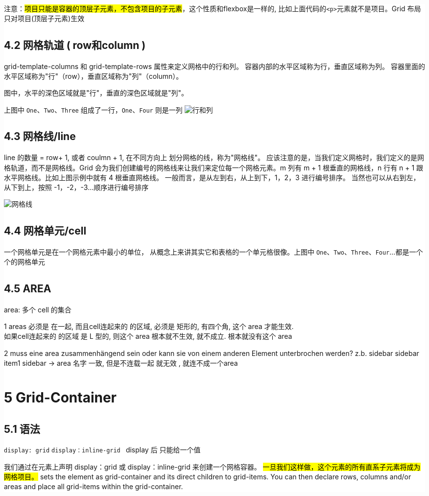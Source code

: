 注意：<mark>项目只能是容器的顶层子元素，不包含项目的子元素</mark>，这个性质和flexbox是一样的, 比如上面代码的`<p>`元素就不是项目。Grid 布局只对项目(顶层子元素)生效

## 4.2 网格轨道 ( row和column )
grid-template-columns 和 grid-template-rows 属性来定义网格中的行和列。
容器内部的水平区域称为行，垂直区域称为列。
容器里面的水平区域称为"行"（row），垂直区域称为"列"（column）。

图中，水平的深色区域就是"行"，垂直的深色区域就是"列"。

上图中 `One`、`Two`、`Three` 组成了一行，`One`、`Four` 则是一列
![行和列](https://p1-jj.byteimg.com/tos-cn-i-t2oaga2asx/gold-user-assets/2020/7/26/173895918ee0ecb6~tplv-t2oaga2asx-zoom-in-crop-mark:4536:0:0:0.image)

## 4.3 网格线/line
line 的数量 = row+ 1, 或者 coulmn + 1, 在不同方向上 
划分网格的线，称为"网格线"。
应该注意的是，当我们定义网格时，我们定义的是网格轨道，而不是网格线。Grid 会为我们创建编号的网格线来让我们来定位每一个网格元素。m 列有 m + 1 根垂直的网格线，n 行有 n + 1 跟水平网格线。比如上图示例中就有 4 根垂直网格线。
一般而言，是从左到右，从上到下，1，2，3 进行编号排序。
当然也可以从右到左，从下到上，按照 -1，-2，-3...顺序进行编号排序

![网格线](https://p1-jj.byteimg.com/tos-cn-i-t2oaga2asx/gold-user-assets/2020/7/26/17389591934e1560~tplv-t2oaga2asx-zoom-in-crop-mark:4536:0:0:0.image)

## 4.4 网格单元/cell
一个网格单元是在一个网格元素中最小的单位， 从概念上来讲其实它和表格的一个单元格很像。上图中 `One`、`Two`、`Three`、`Four`...都是一个个的网格单元

## 4.5 AREA
area:  多个 cell 的集合 

1 
areas 必须是 在一起, 而且cell连起来的 的区域, 必须是 矩形的, 有四个角,  这个 area 才能生效.  
如果cell连起来的 的区域 是 L 型的, 则这个 area 根本就不生效, 就不成立.  根本就没有这个 area 

2 
muss eine area zusammenhängend sein oder kann sie von einem anderen Element unterbrochen werden?
z.b. sidebar sidebar item1 sidebar -> area 名字 一致, 但是不连载一起 就无效 , 就连不成一个area 


# 5 Grid-Container

## 5.1 语法
`display: grid`
`display：inline-grid `
display 后 只能给一个值 

我们通过在元素上声明 display：grid 或 display：inline-grid 来创建一个网格容器。
<mark>一旦我们这样做，这个元素的所有直系子元素将成为网格项目。</mark>
sets the element as grid-container and its direct children to grid-items. 
You can then declare rows, columns and/or areas and place all grid-items within the grid-container.
